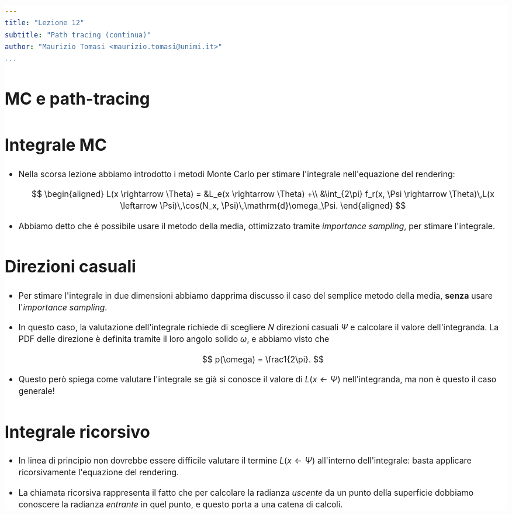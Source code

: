 ```yaml
---
title: "Lezione 12"
subtitle: "Path tracing (continua)"
author: "Maurizio Tomasi <maurizio.tomasi@unimi.it>"
...
```


# MC e path-tracing

# Integrale MC

-   Nella scorsa lezione abbiamo introdotto i metodi Monte Carlo per stimare l'integrale nell'equazione del rendering:

    $$
    \begin{aligned}
    L(x \rightarrow \Theta) = &L_e(x \rightarrow \Theta) +\\
    &\int_{2\pi} f_r(x, \Psi \rightarrow \Theta)\,L(x \leftarrow \Psi)\,\cos(N_x, \Psi)\,\mathrm{d}\omega_\Psi.
    \end{aligned}
    $$

-   Abbiamo detto che è possibile usare il metodo della media, ottimizzato tramite *importance sampling*, per stimare l'integrale.

# Direzioni casuali

-   Per stimare l'integrale in due dimensioni abbiamo dapprima discusso il caso del semplice metodo della media, **senza** usare l'*importance sampling*.

-   In questo caso, la valutazione dell'integrale richiede di scegliere $N$ direzioni casuali $\Psi$ e calcolare il valore dell'integranda. La PDF delle direzione è definita tramite il loro angolo solido $\omega$, e abbiamo visto che

    $$
    p(\omega) = \frac1{2\pi}.
    $$

-   Questo però spiega come valutare l'integrale se già si conosce il valore di $L(x \leftarrow \Psi)$ nell'integranda, ma non è questo il caso generale!

# Integrale ricorsivo

-   In linea di principio non dovrebbe essere difficile valutare il termine $L(x \leftarrow \Psi)$ all'interno dell'integrale: basta applicare ricorsivamente l'equazione del rendering.

-   La chiamata ricorsiva rappresenta il fatto che per calcolare la radianza *uscente* da un punto della superficie dobbiamo conoscere la radianza *entrante* in quel punto, e questo porta a una catena di calcoli.
